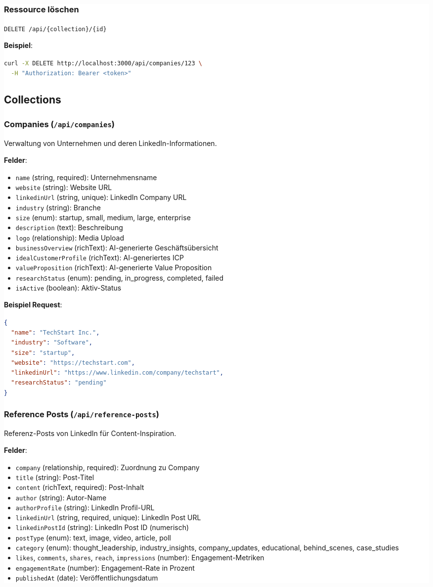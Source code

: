 ### Ressource löschen

```
DELETE /api/{collection}/{id}
```

**Beispiel**:
```bash
curl -X DELETE http://localhost:3000/api/companies/123 \
  -H "Authorization: Bearer <token>"
```

## Collections

### Companies (`/api/companies`)

Verwaltung von Unternehmen und deren LinkedIn-Informationen.

**Felder**:
- `name` (string, required): Unternehmensname
- `website` (string): Website URL
- `linkedinUrl` (string, unique): LinkedIn Company URL
- `industry` (string): Branche
- `size` (enum): startup, small, medium, large, enterprise
- `description` (text): Beschreibung
- `logo` (relationship): Media Upload
- `businessOverview` (richText): AI-generierte Geschäftsübersicht
- `idealCustomerProfile` (richText): AI-generiertes ICP
- `valueProposition` (richText): AI-generierte Value Proposition
- `researchStatus` (enum): pending, in_progress, completed, failed
- `isActive` (boolean): Aktiv-Status

**Beispiel Request**:
```json
{
  "name": "TechStart Inc.",
  "industry": "Software",
  "size": "startup",
  "website": "https://techstart.com",
  "linkedinUrl": "https://www.linkedin.com/company/techstart",
  "researchStatus": "pending"
}
```

### Reference Posts (`/api/reference-posts`)

Referenz-Posts von LinkedIn für Content-Inspiration.

**Felder**:
- `company` (relationship, required): Zuordnung zu Company
- `title` (string): Post-Titel
- `content` (richText, required): Post-Inhalt
- `author` (string): Autor-Name
- `authorProfile` (string): LinkedIn Profil-URL
- `linkedinUrl` (string, required, unique): LinkedIn Post URL
- `linkedinPostId` (string): LinkedIn Post ID (numerisch)
- `postType` (enum): text, image, video, article, poll
- `category` (enum): thought_leadership, industry_insights, company_updates, educational, behind_scenes, case_studies
- `likes`, `comments`, `shares`, `reach`, `impressions` (number): Engagement-Metriken
- `engagementRate` (number): Engagement-Rate in Prozent
- `publishedAt` (date): Veröffentlichungsdatum
